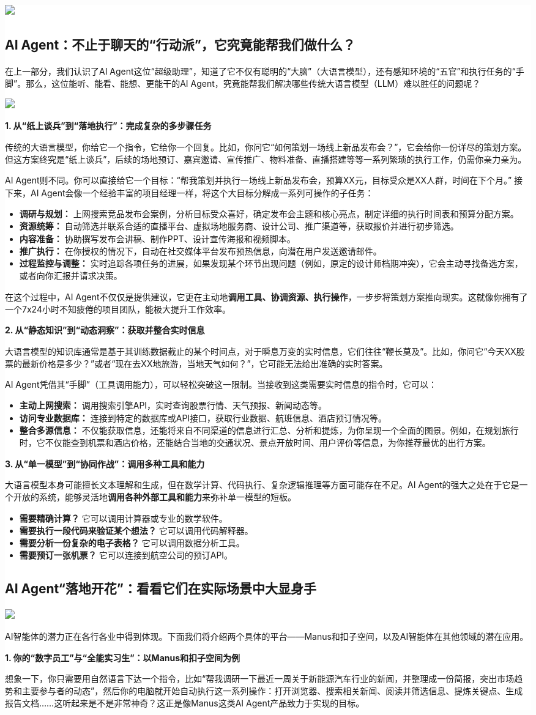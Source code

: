 ![](https://my-image.askcheng.xyz/cheng-img/2025/05/fb02f0cc3cdda1f9e0f22eb1b535192b.png)

## AI Agent：不止于聊天的“行动派”，它究竟能帮我们做什么？

在上一部分，我们认识了AI Agent这位“超级助理”，知道了它不仅有聪明的“大脑”（大语言模型），还有感知环境的“五官”和执行任务的“手脚”。那么，这位能听、能看、能想、更能干的AI Agent，究竟能帮我们解决哪些传统大语言模型（LLM）难以胜任的问题呢？

![](https://my-image.askcheng.xyz/cheng-img/2025/05/c08326d12982d24d7d462585690e8816.png)

**1. 从“纸上谈兵”到“落地执行”：完成复杂的多步骤任务**

传统的大语言模型，你给它一个指令，它给你一个回复。比如，你问它“如何策划一场线上新品发布会？”，它会给你一份详尽的策划方案。但这方案终究是“纸上谈兵”，后续的场地预订、嘉宾邀请、宣传推广、物料准备、直播搭建等等一系列繁琐的执行工作，仍需你亲力亲为。

AI Agent则不同。你可以直接给它一个目标：“帮我策划并执行一场线上新品发布会，预算XX元，目标受众是XX人群，时间在下个月。” 接下来，AI Agent会像一个经验丰富的项目经理一样，将这个大目标分解成一系列可操作的子任务：

- **调研与规划：** 上网搜索竞品发布会案例，分析目标受众喜好，确定发布会主题和核心亮点，制定详细的执行时间表和预算分配方案。
- **资源统筹：** 自动筛选并联系合适的直播平台、虚拟场地服务商、设计公司、推广渠道等，获取报价并进行初步筛选。
- **内容准备：** 协助撰写发布会讲稿、制作PPT、设计宣传海报和视频脚本。
- **推广执行：** 在你授权的情况下，自动在社交媒体平台发布预热信息，向潜在用户发送邀请邮件。
- **过程监控与调整：** 实时追踪各项任务的进展，如果发现某个环节出现问题（例如，原定的设计师档期冲突），它会主动寻找备选方案，或者向你汇报并请求决策。

在这个过程中，AI Agent不仅仅是提供建议，它更在主动地**调用工具、协调资源、执行操作**，一步步将策划方案推向现实。这就像你拥有了一个7x24小时不知疲倦的项目团队，能极大提升工作效率。

**2. 从“静态知识”到“动态洞察”：获取并整合实时信息**

大语言模型的知识库通常是基于其训练数据截止的某个时间点，对于瞬息万变的实时信息，它们往往“鞭长莫及”。比如，你问它“今天XX股票的最新价格是多少？”或者“现在去XX地旅游，当地天气如何？”，它可能无法给出准确的实时答案。

AI Agent凭借其“手脚”（工具调用能力），可以轻松突破这一限制。当接收到这类需要实时信息的指令时，它可以：

- **主动上网搜索：** 调用搜索引擎API，实时查询股票行情、天气预报、新闻动态等。
- **访问专业数据库：** 连接到特定的数据库或API接口，获取行业数据、航班信息、酒店预订情况等。
- **整合多源信息：** 不仅能获取信息，还能将来自不同渠道的信息进行汇总、分析和提炼，为你呈现一个全面的图景。例如，在规划旅行时，它不仅能查到机票和酒店价格，还能结合当地的交通状况、景点开放时间、用户评价等信息，为你推荐最优的出行方案。

**3. 从“单一模型”到“协同作战”：调用多种工具和能力**

大语言模型本身可能擅长文本理解和生成，但在数学计算、代码执行、复杂逻辑推理等方面可能存在不足。AI Agent的强大之处在于它是一个开放的系统，能够灵活地**调用各种外部工具和能力**来弥补单一模型的短板。

- **需要精确计算？** 它可以调用计算器或专业的数学软件。
- **需要执行一段代码来验证某个想法？** 它可以调用代码解释器。
- **需要分析一份复杂的电子表格？** 它可以调用数据分析工具。
- **需要预订一张机票？** 它可以连接到航空公司的预订API。

## AI Agent“落地开花”：看看它们在实际场景中大显身手

![](https://my-image.askcheng.xyz/cheng-img/2025/05/7ba13f0bef6aa624a7b821fb0ed46dee.png)

AI智能体的潜力正在各行各业中得到体现。下面我们将介绍两个具体的平台——Manus和扣子空间，以及AI智能体在其他领域的潜在应用。

**1. 你的“数字员工”与“全能实习生”：以Manus和扣子空间为例**

想象一下，你只需要用自然语言下达一个指令，比如“帮我调研一下最近一周关于新能源汽车行业的新闻，并整理成一份简报，突出市场趋势和主要参与者的动态”，然后你的电脑就开始自动执行这一系列操作：打开浏览器、搜索相关新闻、阅读并筛选信息、提炼关键点、生成报告文档……这听起来是不是非常神奇？这正是像Manus这类AI Agent产品致力于实现的目标。
